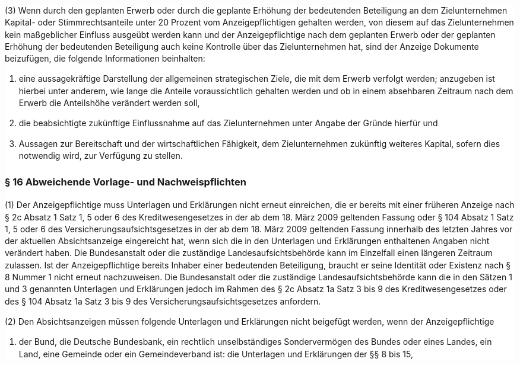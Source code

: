 


(3) Wenn durch den geplanten Erwerb oder durch die geplante Erhöhung
der bedeutenden Beteiligung an dem Zielunternehmen Kapital- oder
Stimmrechtsanteile unter 20 Prozent vom Anzeigepflichtigen gehalten
werden, von diesem auf das Zielunternehmen kein maßgeblicher Einfluss
ausgeübt werden kann und der Anzeigepflichtige nach dem geplanten
Erwerb oder der geplanten Erhöhung der bedeutenden Beteiligung auch
keine Kontrolle über das Zielunternehmen hat, sind der Anzeige
Dokumente beizufügen, die folgende Informationen beinhalten:

1.  eine aussagekräftige Darstellung der allgemeinen strategischen Ziele,
    die mit dem Erwerb verfolgt werden; anzugeben ist hierbei unter
    anderem, wie lange die Anteile voraussichtlich gehalten werden und ob
    in einem absehbaren Zeitraum nach dem Erwerb die Anteilshöhe verändert
    werden soll,


2.  die beabsichtigte zukünftige Einflussnahme auf das Zielunternehmen
    unter Angabe der Gründe hierfür und


3.  Aussagen zur Bereitschaft und der wirtschaftlichen Fähigkeit, dem
    Zielunternehmen zukünftig weiteres Kapital, sofern dies notwendig
    wird, zur Verfügung zu stellen.





### § 16 Abweichende Vorlage- und Nachweispflichten

(1) Der Anzeigepflichtige muss Unterlagen und Erklärungen nicht erneut
einreichen, die er bereits mit einer früheren Anzeige nach § 2c Absatz
1 Satz 1, 5 oder 6 des Kreditwesengesetzes in der ab dem 18. März 2009
geltenden Fassung oder § 104 Absatz 1 Satz 1, 5 oder 6 des
Versicherungsaufsichtsgesetzes in der ab dem 18. März 2009 geltenden
Fassung innerhalb des letzten Jahres vor der aktuellen Absichtsanzeige
eingereicht hat, wenn sich die in den Unterlagen und Erklärungen
enthaltenen Angaben nicht verändert haben. Die Bundesanstalt oder die
zuständige Landesaufsichtsbehörde kann im Einzelfall einen längeren
Zeitraum zulassen. Ist der Anzeigepflichtige bereits Inhaber einer
bedeutenden Beteiligung, braucht er seine Identität oder Existenz nach
§ 8 Nummer 1 nicht erneut nachzuweisen. Die Bundesanstalt oder die
zuständige Landesaufsichtsbehörde kann die in den Sätzen 1 und 3
genannten Unterlagen und Erklärungen jedoch im Rahmen des § 2c Absatz
1a Satz 3 bis 9 des Kreditwesengesetzes oder des § 104 Absatz 1a Satz
3 bis 9 des Versicherungsaufsichtsgesetzes anfordern.

(2) Den Absichtsanzeigen müssen folgende Unterlagen und Erklärungen
nicht beigefügt werden, wenn der Anzeigepflichtige

1.  der Bund, die Deutsche Bundesbank, ein rechtlich unselbständiges
    Sondervermögen des Bundes oder eines Landes, ein Land, eine Gemeinde
    oder ein Gemeindeverband ist: die Unterlagen und Erklärungen der §§ 8
    bis 15,
